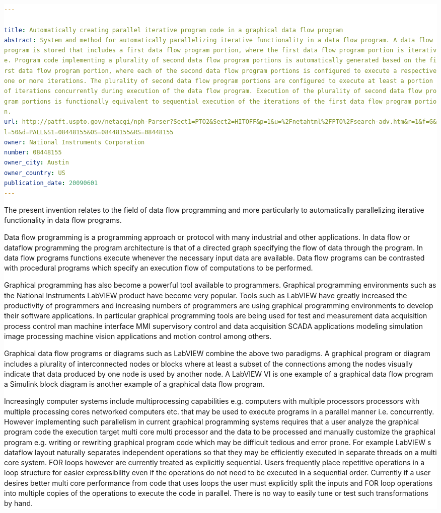 ```yaml
---

title: Automatically creating parallel iterative program code in a graphical data flow program
abstract: System and method for automatically parallelizing iterative functionality in a data flow program. A data flow program is stored that includes a first data flow program portion, where the first data flow program portion is iterative. Program code implementing a plurality of second data flow program portions is automatically generated based on the first data flow program portion, where each of the second data flow program portions is configured to execute a respective one or more iterations. The plurality of second data flow program portions are configured to execute at least a portion of iterations concurrently during execution of the data flow program. Execution of the plurality of second data flow program portions is functionally equivalent to sequential execution of the iterations of the first data flow program portion.
url: http://patft.uspto.gov/netacgi/nph-Parser?Sect1=PTO2&Sect2=HITOFF&p=1&u=%2Fnetahtml%2FPTO%2Fsearch-adv.htm&r=1&f=G&l=50&d=PALL&S1=08448155&OS=08448155&RS=08448155
owner: National Instruments Corporation
number: 08448155
owner_city: Austin
owner_country: US
publication_date: 20090601
---
```

The present invention relates to the field of data flow programming and more particularly to automatically parallelizing iterative functionality in data flow programs.

Data flow programming is a programming approach or protocol with many industrial and other applications. In data flow or dataflow programming the program architecture is that of a directed graph specifying the flow of data through the program. In data flow programs functions execute whenever the necessary input data are available. Data flow programs can be contrasted with procedural programs which specify an execution flow of computations to be performed.

Graphical programming has also become a powerful tool available to programmers. Graphical programming environments such as the National Instruments LabVIEW product have become very popular. Tools such as LabVIEW have greatly increased the productivity of programmers and increasing numbers of programmers are using graphical programming environments to develop their software applications. In particular graphical programming tools are being used for test and measurement data acquisition process control man machine interface MMI supervisory control and data acquisition SCADA applications modeling simulation image processing machine vision applications and motion control among others.

Graphical data flow programs or diagrams such as LabVIEW combine the above two paradigms. A graphical program or diagram includes a plurality of interconnected nodes or blocks where at least a subset of the connections among the nodes visually indicate that data produced by one node is used by another node. A LabVIEW VI is one example of a graphical data flow program a Simulink block diagram is another example of a graphical data flow program.

Increasingly computer systems include multiprocessing capabilities e.g. computers with multiple processors processors with multiple processing cores networked computers etc. that may be used to execute programs in a parallel manner i.e. concurrently. However implementing such parallelism in current graphical programming systems requires that a user analyze the graphical program code the execution target multi core multi processor and the data to be processed and manually customize the graphical program e.g. writing or rewriting graphical program code which may be difficult tedious and error prone. For example LabVIEW s dataflow layout naturally separates independent operations so that they may be efficiently executed in separate threads on a multi core system. FOR loops however are currently treated as explicitly sequential. Users frequently place repetitive operations in a loop structure for easier expressibility even if the operations do not need to be executed in a sequential order. Currently if a user desires better multi core performance from code that uses loops the user must explicitly split the inputs and FOR loop operations into multiple copies of the operations to execute the code in parallel. There is no way to easily tune or test such transformations by hand.
